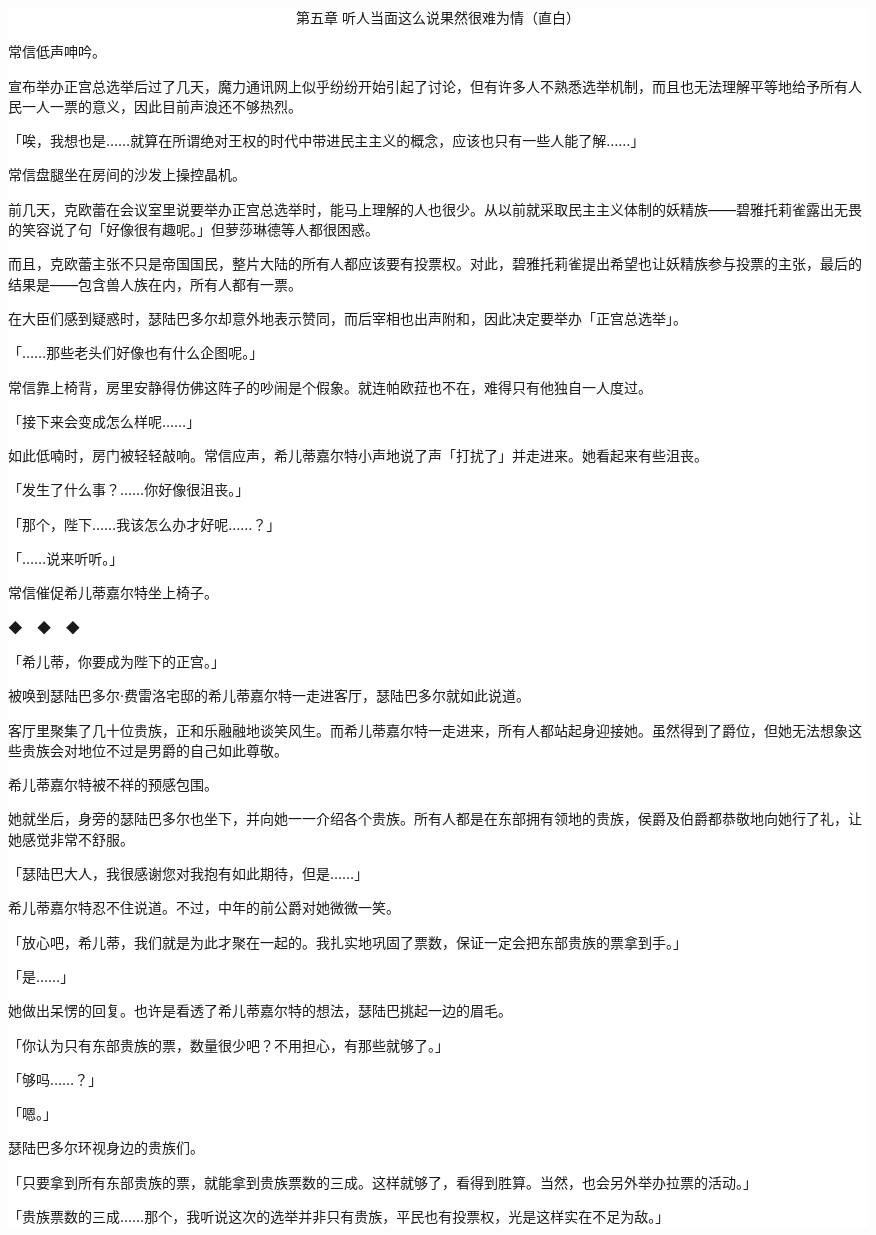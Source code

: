 <p align="center">第五章 听人当面这么说果然很难为情（直白）</p>

常信低声呻吟。

宣布举办正宫总选举后过了几天，魔力通讯网上似乎纷纷开始引起了讨论，但有许多人不熟悉选举机制，而且也无法理解平等地给予所有人民一人一票的意义，因此目前声浪还不够热烈。

「唉，我想也是……就算在所谓绝对王权的时代中带进民主主义的概念，应该也只有一些人能了解……」

常信盘腿坐在房间的沙发上操控晶机。

前几天，克欧蕾在会议室里说要举办正宫总选举时，能马上理解的人也很少。从以前就采取民主主义体制的妖精族——碧雅托莉雀露出无畏的笑容说了句「好像很有趣呢。」但萝莎琳德等人都很困惑。

而且，克欧蕾主张不只是帝国国民，整片大陆的所有人都应该要有投票权。对此，碧雅托莉雀提出希望也让妖精族参与投票的主张，最后的结果是——包含兽人族在内，所有人都有一票。

在大臣们感到疑惑时，瑟陆巴多尔却意外地表示赞同，而后宰相也出声附和，因此决定要举办「正宫总选举」。

「……那些老头们好像也有什么企图呢。」

常信靠上椅背，房里安静得仿佛这阵子的吵闹是个假象。就连帕欧菈也不在，难得只有他独自一人度过。

「接下来会变成怎么样呢……」

如此低喃时，房门被轻轻敲响。常信应声，希儿蒂嘉尔特小声地说了声「打扰了」并走进来。她看起来有些沮丧。

「发生了什么事？……你好像很沮丧。」

「那个，陛下……我该怎么办才好呢……？」

「……说来听听。」

常信催促希儿蒂嘉尔特坐上椅子。

◆　◆　◆

「希儿蒂，你要成为陛下的正宫。」

被唤到瑟陆巴多尔·费雷洛宅邸的希儿蒂嘉尔特一走进客厅，瑟陆巴多尔就如此说道。

客厅里聚集了几十位贵族，正和乐融融地谈笑风生。而希儿蒂嘉尔特一走进来，所有人都站起身迎接她。虽然得到了爵位，但她无法想象这些贵族会对地位不过是男爵的自己如此尊敬。

希儿蒂嘉尔特被不祥的预感包围。

她就坐后，身旁的瑟陆巴多尔也坐下，并向她一一介绍各个贵族。所有人都是在东部拥有领地的贵族，侯爵及伯爵都恭敬地向她行了礼，让她感觉非常不舒服。

「瑟陆巴大人，我很感谢您对我抱有如此期待，但是……」

希儿蒂嘉尔特忍不住说道。不过，中年的前公爵对她微微一笑。

「放心吧，希儿蒂，我们就是为此才聚在一起的。我扎实地巩固了票数，保证一定会把东部贵族的票拿到手。」

「是……」

她做出呆愣的回复。也许是看透了希儿蒂嘉尔特的想法，瑟陆巴挑起一边的眉毛。

「你认为只有东部贵族的票，数量很少吧？不用担心，有那些就够了。」

「够吗……？」

「嗯。」

瑟陆巴多尔环视身边的贵族们。

「只要拿到所有东部贵族的票，就能拿到贵族票数的三成。这样就够了，看得到胜算。当然，也会另外举办拉票的活动。」

「贵族票数的三成……那个，我听说这次的选举并非只有贵族，平民也有投票权，光是这样实在不足为敌。」
